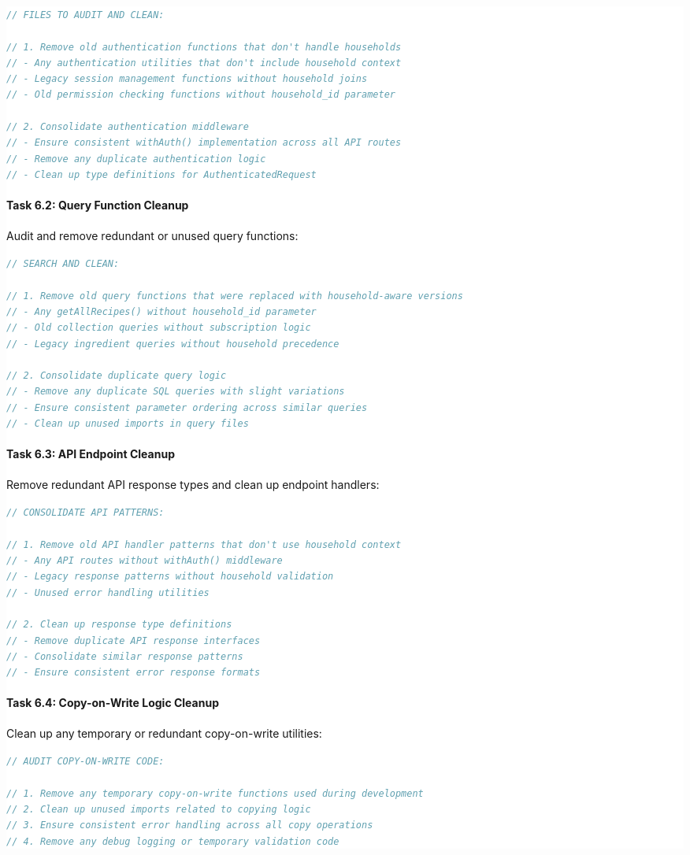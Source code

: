 ```typescript
// FILES TO AUDIT AND CLEAN:

// 1. Remove old authentication functions that don't handle households
// - Any authentication utilities that don't include household context
// - Legacy session management functions without household joins
// - Old permission checking functions without household_id parameter

// 2. Consolidate authentication middleware
// - Ensure consistent withAuth() implementation across all API routes
// - Remove any duplicate authentication logic
// - Clean up type definitions for AuthenticatedRequest
```

#### Task 6.2: Query Function Cleanup
Audit and remove redundant or unused query functions:

```typescript
// SEARCH AND CLEAN:

// 1. Remove old query functions that were replaced with household-aware versions
// - Any getAllRecipes() without household_id parameter
// - Old collection queries without subscription logic
// - Legacy ingredient queries without household precedence

// 2. Consolidate duplicate query logic
// - Remove any duplicate SQL queries with slight variations
// - Ensure consistent parameter ordering across similar queries
// - Clean up unused imports in query files
```

#### Task 6.3: API Endpoint Cleanup
Remove redundant API response types and clean up endpoint handlers:

```typescript
// CONSOLIDATE API PATTERNS:

// 1. Remove old API handler patterns that don't use household context
// - Any API routes without withAuth() middleware
// - Legacy response patterns without household validation
// - Unused error handling utilities

// 2. Clean up response type definitions
// - Remove duplicate API response interfaces
// - Consolidate similar response patterns
// - Ensure consistent error response formats
```

#### Task 6.4: Copy-on-Write Logic Cleanup
Clean up any temporary or redundant copy-on-write utilities:

```typescript
// AUDIT COPY-ON-WRITE CODE:

// 1. Remove any temporary copy-on-write functions used during development
// 2. Clean up unused imports related to copying logic
// 3. Ensure consistent error handling across all copy operations
// 4. Remove any debug logging or temporary validation code
```
